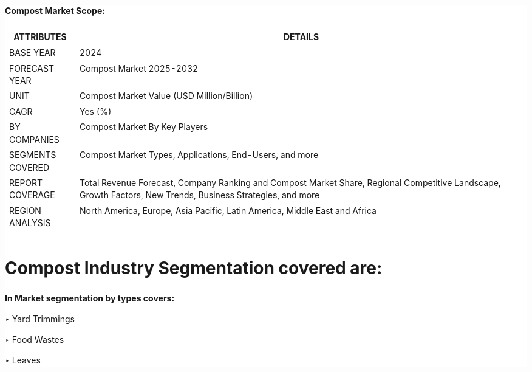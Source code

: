<h4>Compost Market Scope:</h4>
<table>
<tr>
<th>ATTRIBUTES</th>
<th>DETAILS</th>
</tr>
<tr>
<td>BASE YEAR</td>
<td>2024</td>
</tr>
<tr>
<td>FORECAST YEAR</td>
<td>Compost Market 2025-2032</td>
</tr>
<tr>
<td>UNIT</td>
<td>Compost Market Value (USD Million/Billion)</td>
<tr>
<td>CAGR</td>
<td>Yes (%)</td>
</tr>
</tr>
<tr>
<td>BY COMPANIES</td>
<td>Compost Market By Key Players</td>
</tr>
<tr>
<td>SEGMENTS COVERED</td>
<td>Compost Market Types, Applications, End-Users, and more</td>
</tr>
<tr>
<td>REPORT COVERAGE</td>
<td>Total Revenue Forecast, Company Ranking and Compost Market Share, Regional Competitive Landscape, Growth Factors, New Trends, Business Strategies, and more</td>
</tr>
<tr>
<td>REGION ANALYSIS</td>
<td>North America, Europe, Asia Pacific, Latin America, Middle East and Africa</td>
</tr>
</table>

# <strong>Compost Industry Segmentation covered are:</strong>

<strong>In Market segmentation by types covers:</strong>

‣ Yard Trimmings

‣ Food Wastes

‣ Leaves
